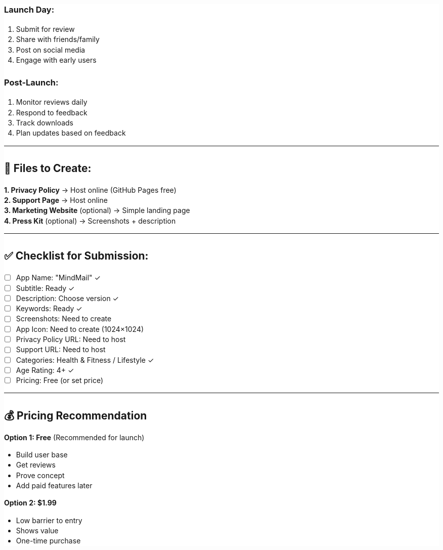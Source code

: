 ### **Launch Day:**
1. Submit for review
2. Share with friends/family
3. Post on social media
4. Engage with early users

### **Post-Launch:**
1. Monitor reviews daily
2. Respond to feedback
3. Track downloads
4. Plan updates based on feedback

---

## 📁 **Files to Create:**

**1. Privacy Policy** → Host online (GitHub Pages free)  
**2. Support Page** → Host online  
**3. Marketing Website** (optional) → Simple landing page  
**4. Press Kit** (optional) → Screenshots + description  

---

## ✅ **Checklist for Submission:**

- [ ] App Name: "MindMail" ✓
- [ ] Subtitle: Ready ✓
- [ ] Description: Choose version ✓
- [ ] Keywords: Ready ✓
- [ ] Screenshots: Need to create
- [ ] App Icon: Need to create (1024×1024)
- [ ] Privacy Policy URL: Need to host
- [ ] Support URL: Need to host
- [ ] Categories: Health & Fitness / Lifestyle ✓
- [ ] Age Rating: 4+ ✓
- [ ] Pricing: Free (or set price)

---

## 💰 **Pricing Recommendation**

**Option 1: Free** (Recommended for launch)
- Build user base
- Get reviews
- Prove concept
- Add paid features later

**Option 2: $1.99**
- Low barrier to entry
- Shows value
- One-time purchase
